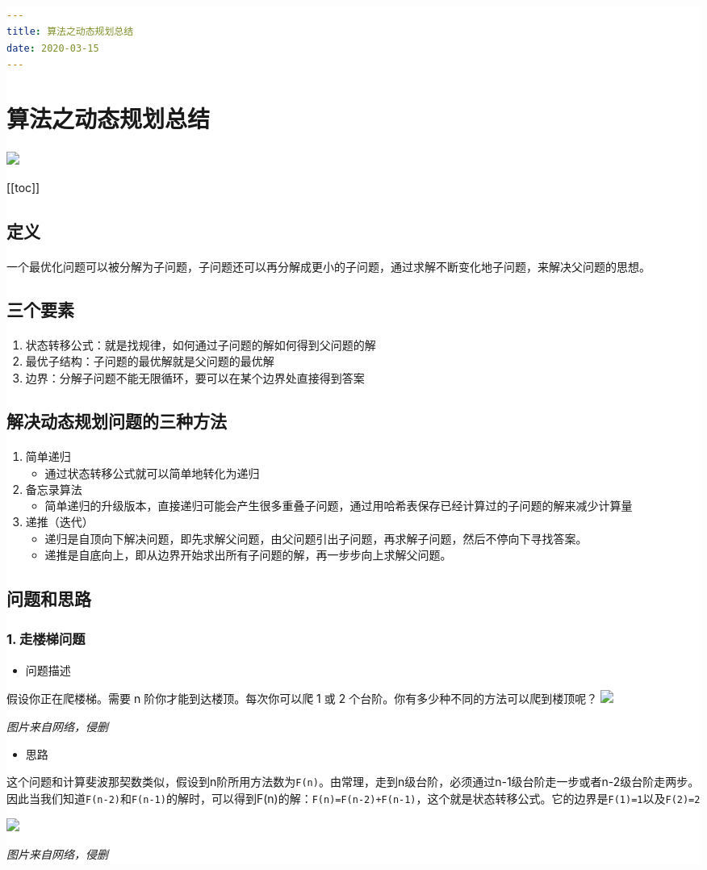 ```yaml
---
title: 算法之动态规划总结
date: 2020-03-15
---
```

# 算法之动态规划总结

![](./images/2020-03-15-09-00-25.png)

[[toc]]


## 定义
一个最优化问题可以被分解为子问题，子问题还可以再分解成更小的子问题，通过求解不断变化地子问题，来解决父问题的思想。

## 三个要素
1. 状态转移公式：就是找规律，如何通过子问题的解如何得到父问题的解
2. 最优子结构：子问题的最优解就是父问题的最优解
3. 边界：分解子问题不能无限循环，要可以在某个边界处直接得到答案

## 解决动态规划问题的三种方法
1. 简单递归
    - 通过状态转移公式就可以简单地转化为递归
2. 备忘录算法
    - 简单递归的升级版本，直接递归可能会产生很多重叠子问题，通过用哈希表保存已经计算过的子问题的解来减少计算量
3. 递推（迭代）
    - 递归是自顶向下解决问题，即先求解父问题，由父问题引出子问题，再求解子问题，然后不停向下寻找答案。
    - 递推是自底向上，即从边界开始求出所有子问题的解，再一步步向上求解父问题。
    
## 问题和思路

### 1. 走楼梯问题
- 问题描述

假设你正在爬楼梯。需要 n 阶你才能到达楼顶。每次你可以爬 1 或 2 个台阶。你有多少种不同的方法可以爬到楼顶呢？ 
![](./images/2020-03-15-08-29-38.png)

*图片来自网络，侵删*

- 思路

这个问题和计算斐波那契数类似，假设到n阶所用方法数为`F(n)`。由常理，走到n级台阶，必须通过n-1级台阶走一步或者n-2级台阶走两步。因此当我们知道`F(n-2)`和`F(n-1)`的解时，可以得到F(n)的解：`F(n)=F(n-2)+F(n-1)`，这个就是状态转移公式。它的边界是`F(1)=1`以及`F(2)=2`

![](./images/2020-03-15-08-32-59.png)

*图片来自网络，侵删*
